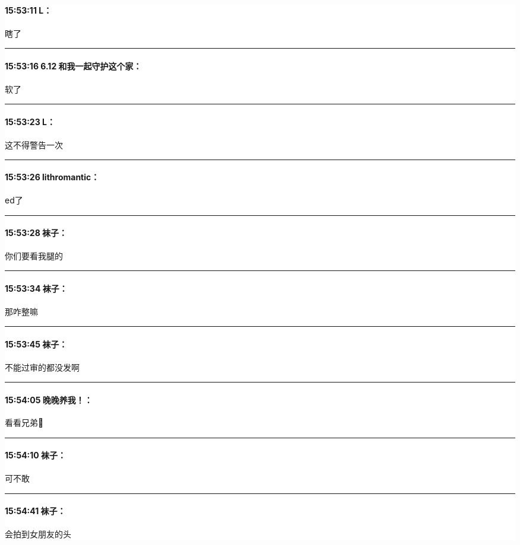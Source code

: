 #### 15:53:11  L：

瞎了

*****

#### 15:53:16  6.12 和我一起守护这个家：

软了

*****

#### 15:53:23  L：

这不得警告一次

*****

#### 15:53:26  lithromantic：

ed了

*****

#### 15:53:28  袜子：

你们要看我腿的

*****

#### 15:53:34  袜子：

那咋整嘛

*****

#### 15:53:45  袜子：

不能过审的都没发啊

*****

#### 15:54:05  晚晚养我！：

看看兄弟👀

*****

#### 15:54:10  袜子：

可不敢

*****

#### 15:54:41  袜子：

会拍到女朋友的头
